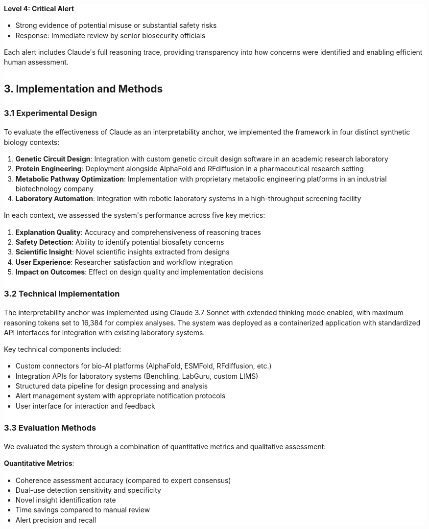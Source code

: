 **Level 4: Critical Alert**
- Strong evidence of potential misuse or substantial safety risks
- Response: Immediate review by senior biosecurity officials

Each alert includes Claude's full reasoning trace, providing transparency into how concerns were identified and enabling efficient human assessment.

## 3. Implementation and Methods

### 3.1 Experimental Design

To evaluate the effectiveness of Claude as an interpretability anchor, we implemented the framework in four distinct synthetic biology contexts:

1. **Genetic Circuit Design**: Integration with custom genetic circuit design software in an academic research laboratory
2. **Protein Engineering**: Deployment alongside AlphaFold and RFdiffusion in a pharmaceutical research setting
3. **Metabolic Pathway Optimization**: Implementation with proprietary metabolic engineering platforms in an industrial biotechnology company
4. **Laboratory Automation**: Integration with robotic laboratory systems in a high-throughput screening facility

In each context, we assessed the system's performance across five key metrics:

1. **Explanation Quality**: Accuracy and comprehensiveness of reasoning traces
2. **Safety Detection**: Ability to identify potential biosafety concerns
3. **Scientific Insight**: Novel scientific insights extracted from designs
4. **User Experience**: Researcher satisfaction and workflow integration
5. **Impact on Outcomes**: Effect on design quality and implementation decisions

### 3.2 Technical Implementation

The interpretability anchor was implemented using Claude 3.7 Sonnet with extended thinking mode enabled, with maximum reasoning tokens set to 16,384 for complex analyses. The system was deployed as a containerized application with standardized API interfaces for integration with existing laboratory systems.

Key technical components included:

- Custom connectors for bio-AI platforms (AlphaFold, ESMFold, RFdiffusion, etc.)
- Integration APIs for laboratory systems (Benchling, LabGuru, custom LIMS)
- Structured data pipeline for design processing and analysis
- Alert management system with appropriate notification protocols
- User interface for interaction and feedback

### 3.3 Evaluation Methods

We evaluated the system through a combination of quantitative metrics and qualitative assessment:

**Quantitative Metrics**:
- Coherence assessment accuracy (compared to expert consensus)
- Dual-use detection sensitivity and specificity
- Novel insight identification rate
- Time savings compared to manual review
- Alert precision and recall

